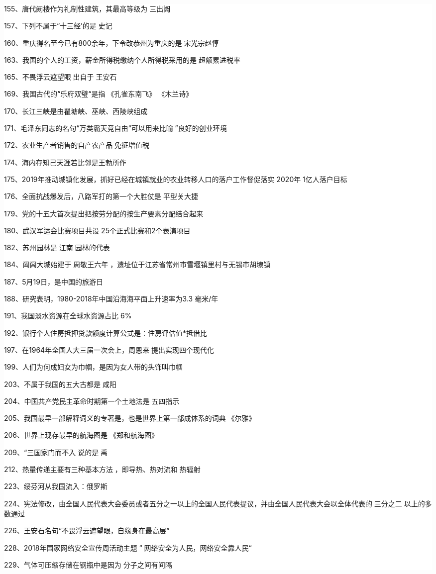 155、唐代阙楼作为礼制性建筑，其最高等级为 三出阙

157、下列不属于“十三经’的是 史记

160、重庆得名至今已有800余年，下令改恭州为重庆的是 宋光宗赵惇

163、我国的个人的工资，薪金所得税缴纳个人所得税采用的是  超额累进税率

165、不畏浮云遮望眼 出自于 王安石

169、我国古代的“乐府双璧“是指 《孔雀东南飞》 《木兰诗》

170、长江三峡是由瞿塘峡、巫峡、西陵峡组成

171、毛泽东同志的名句“万类霸天竞自由“可以用来比喻 ”良好的创业环境

172、农业生产者销售的自产农产品 免征增值税

174、海内存知己天涯若比邻是王勃所作

175、2019年推动城镇化发展，抓好已经在城镇就业的农业转移人口的落户工作督促落实 2020年 1亿人落户目标

176、全面抗战爆发后，八路军打的第一个大胜仗是 平型关大捷

179、党的十五大首次提出把按劳分配的按生产要素分配结合起来

180、武汉军运会比赛项目共设 25个正式比赛和2个表演项目

182、苏州园林是 江南 园林的代表

184、阖闾大城始建于 周敬王六年   ，遗址位于江苏省常州市雪堰镇里村与无锡市胡埭镇

187、5月19日，是中国的旅游日

188、研究表明，1980-2018年中国沿海海平面上升速率为3.3 毫米/年

191、我国淡水资源在全球水资源占比 6%

192、银行个人住房抵押贷款额度计算公式是：住房评估值*抵借比

197、在1964年全国人大三届一次会上，周恩来  提出实现四个现代化

199、人们为何成妇女为巾帼，是因为女人带的头饰叫巾帼

203、不属于我国的五大古都是 咸阳

204、中国共产党民主革命时期第一个土地法是 五四指示

205、我国最早一部解释词义的专著是，也是世界上第一部成体系的词典   《尔雅》

206、世界上现存最早的航海图是  《郑和航海图》

209、“三国家门而不入 说的是 禹

212、热量传递主要有三种基本方法 ，即导热、热对流和 热辐射

223、绥芬河从我国流入：俄罗斯

224、宪法修改，由全国人民代表大会委员或者五分之一以上的全国人民代表提议，并由全国人民代表大会以全体代表的  三分之二 以上的多数通过

226、王安石名句“不畏浮云遮望眼，自缘身在最高层“

228、2018年国家网络安全宣传周活动主题  “  网络安全为人民，网络安全靠人民“

229、气体可压缩存储在钢瓶中是因为  分子之间有间隔
